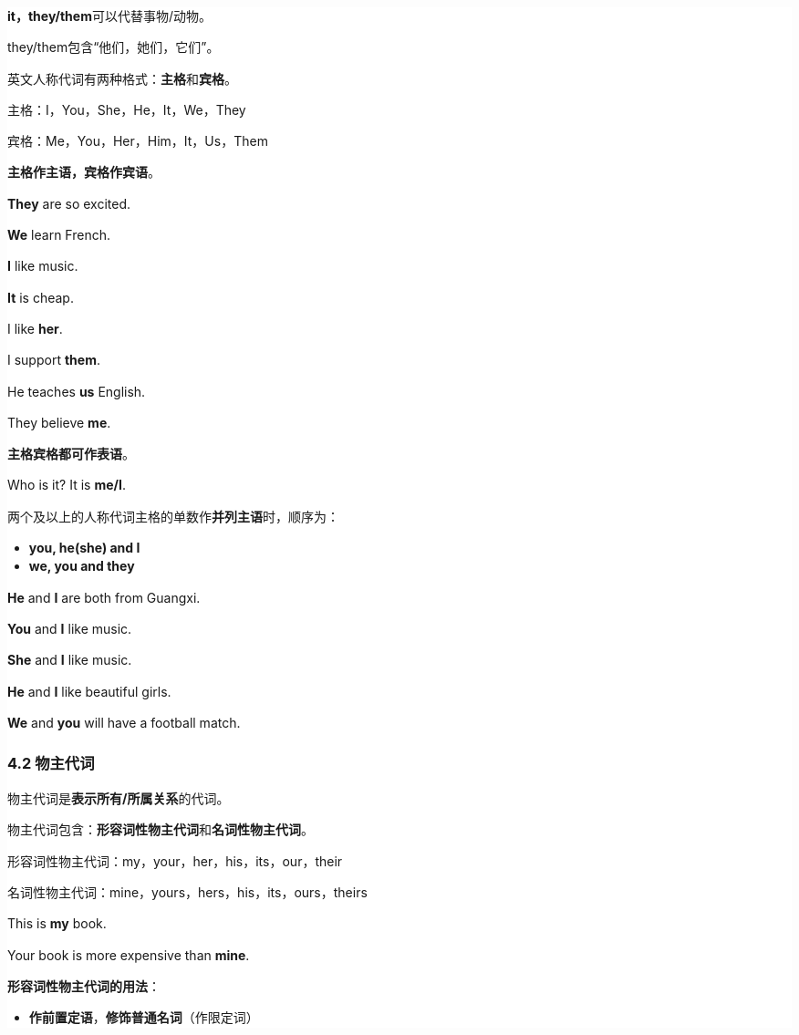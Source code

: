 **it，they/them**可以代替事物/动物。

they/them包含“他们，她们，它们”。

英文人称代词有两种格式：**主格**和**宾格**。

主格：I，You，She，He，It，We，They

宾格：Me，You，Her，Him，It，Us，Them

**主格作主语，宾格作宾语**。

**They** are so excited.

**We** learn French.

**I** like music.

**It** is cheap.

I like **her**.

I support **them**.

He teaches **us** English.

They believe **me**.

**主格宾格都可作表语**。

Who is it? It is **me/I**.

两个及以上的人称代词主格的单数作**并列主语**时，顺序为：

* **you, he(she) and I**
* **we, you and they**

**He** and **I** are both from Guangxi.

**You** and **I** like music.

**She** and **I** like music.

**He** and **I** like beautiful girls.

**We** and **you** will have a football match.

### 4.2 物主代词

物主代词是**表示所有/所属关系**的代词。

物主代词包含：**形容词性物主代词**和**名词性物主代词**。

形容词性物主代词：my，your，her，his，its，our，their

名词性物主代词：mine，yours，hers，his，its，ours，theirs

This is **my** book.

Your book is more expensive than **mine**.

**形容词性物主代词的用法**：

* **作前置定语**，**修饰普通名词**（作限定词）
